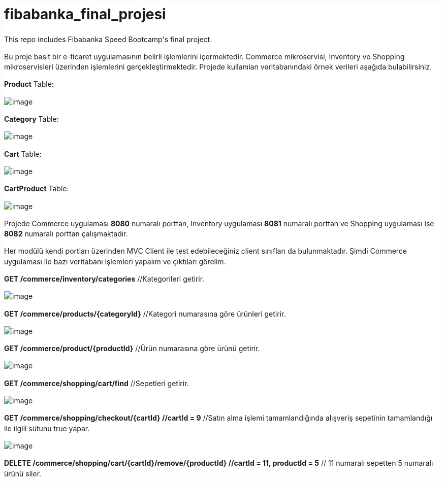 # fibabanka_final_projesi
This repo includes Fibabanka Speed Bootcamp's final project.

Bu proje basit bir e-ticaret uygulamasının belirli işlemlerini içermektedir. Commerce mikroservisi, Inventory ve Shopping mikroservisleri üzerinden işlemlerini gerçekleştirmektedir. Projede kullanılan veritabanındaki örnek verileri aşağıda bulabilirsiniz.

**Product** Table:


![image](https://user-images.githubusercontent.com/102681681/201107059-95929cd8-be17-41b9-a643-f727c334eeaf.png)

**Category** Table:


![image](https://user-images.githubusercontent.com/102681681/201107335-800f3b7f-18f3-4292-ab6b-e6489fa093fb.png)

**Cart** Table:


![image](https://user-images.githubusercontent.com/102681681/201107446-f68b5abd-a57a-4049-95a1-fc76e39e81fb.png)

**CartProduct** Table:


![image](https://user-images.githubusercontent.com/102681681/201107563-48e23ba2-3979-4dd0-9ace-3a0594f3015d.png)

Projede Commerce uygulaması **8080** numaralı porttan, Inventory uygulaması **8081** numaralı porttan ve Shopping uygulaması ise **8082** numaralı porttan çalışmaktadır.

Her modülü kendi portları üzerinden MVC Client ile test edebileceğiniz client sınıfları da bulunmaktadır. Şimdi Commerce uygulaması ile bazı veritabanı işlemleri yapalım ve çıktıları görelim.

**GET /commerce/inventory/categories** //Kategorileri getirir.

<img width="1013" alt="image" src="https://user-images.githubusercontent.com/102681681/201108520-cbfa5ba2-2fd0-4bf7-80d9-a623a1ebab51.png">

**GET /commerce/products/{categoryId}** //Kategori numarasına göre ürünleri getirir.

<img width="1225" alt="image" src="https://user-images.githubusercontent.com/102681681/201108840-cbf10d06-03fc-4da8-b906-d168e4b53035.png">

**GET /commerce/product/{productId}** //Ürün numarasına göre ürünü getirir.

<img width="1017" alt="image" src="https://user-images.githubusercontent.com/102681681/201109051-7c14cb7e-12cf-4b48-a217-e5066ec4d20a.png">

**GET /commerce/shopping/cart/find** //Sepetleri getirir.

<img width="1228" alt="image" src="https://user-images.githubusercontent.com/102681681/201109363-d253b10b-659f-40b2-bf15-cba7f4741ec9.png">

**GET /commerce/shopping/checkout/{cartId} //cartId = 9** //Satın alma işlemi tamamlandığında alışveriş sepetinin tamamlandığı ile ilgili sütunu true yapar.

![image](https://user-images.githubusercontent.com/102681681/201110162-24521ad6-af69-42d1-a896-a7122c593f63.png)

**DELETE /commerce/shopping/cart/{cartId}/remove/{productId} //cartId = 11, productId = 5** // 11 numaralı sepetten 5 numaralı ürünü siler.
